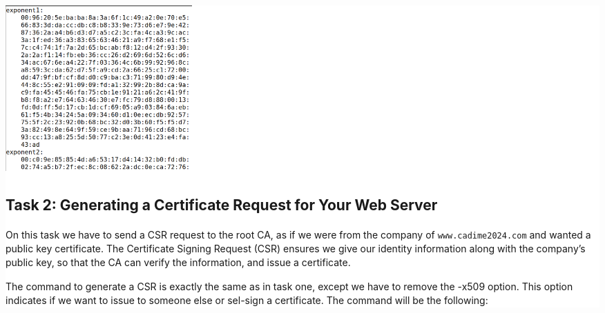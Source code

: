 <img src="images/LOGBOOK11/rsa-pt4.png" width="270" alt="task1"/>


## Task 2: Generating a Certificate Request for Your Web Server
On this task we have to send a CSR request to the root CA, as if we were from the company of `www.cadime2024.com` and wanted a public key certificate. The Certificate Signing Request (CSR) ensures we give our identity information along with the company’s public key, so that the CA can verify the information, and issue a certificate.

The command to generate a CSR is exactly the same as in task one, except we have to remove the -x509 option. This option indicates if we want to issue to someone else or sel-sign a certificate. The command will be the following:
